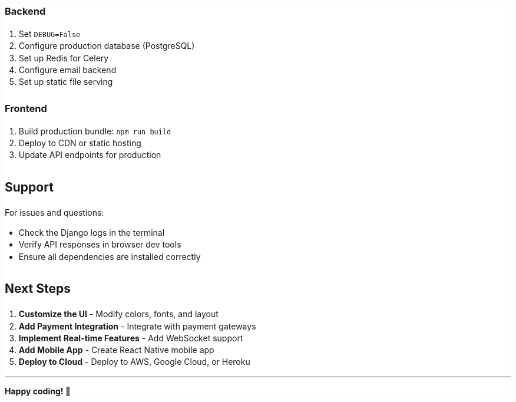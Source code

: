 ### Backend
1. Set `DEBUG=False`
2. Configure production database (PostgreSQL)
3. Set up Redis for Celery
4. Configure email backend
5. Set up static file serving

### Frontend
1. Build production bundle: `npm run build`
2. Deploy to CDN or static hosting
3. Update API endpoints for production

## Support

For issues and questions:
- Check the Django logs in the terminal
- Verify API responses in browser dev tools
- Ensure all dependencies are installed correctly

## Next Steps

1. **Customize the UI** - Modify colors, fonts, and layout
2. **Add Payment Integration** - Integrate with payment gateways
3. **Implement Real-time Features** - Add WebSocket support
4. **Add Mobile App** - Create React Native mobile app
5. **Deploy to Cloud** - Deploy to AWS, Google Cloud, or Heroku

---

**Happy coding! 🌿**














